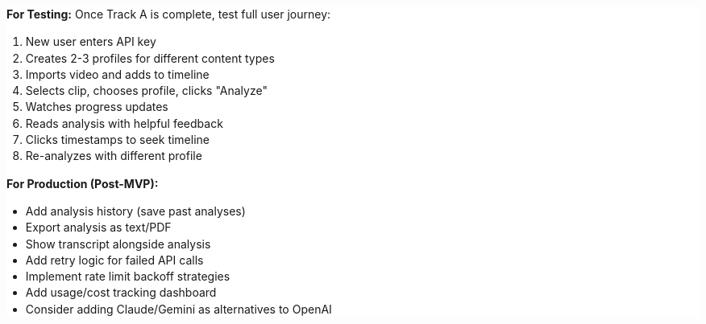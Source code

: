 **For Testing:**
Once Track A is complete, test full user journey:
1. New user enters API key
2. Creates 2-3 profiles for different content types
3. Imports video and adds to timeline
4. Selects clip, chooses profile, clicks "Analyze"
5. Watches progress updates
6. Reads analysis with helpful feedback
7. Clicks timestamps to seek timeline
8. Re-analyzes with different profile

**For Production (Post-MVP):**
- Add analysis history (save past analyses)
- Export analysis as text/PDF
- Show transcript alongside analysis
- Add retry logic for failed API calls
- Implement rate limit backoff strategies
- Add usage/cost tracking dashboard
- Consider adding Claude/Gemini as alternatives to OpenAI
